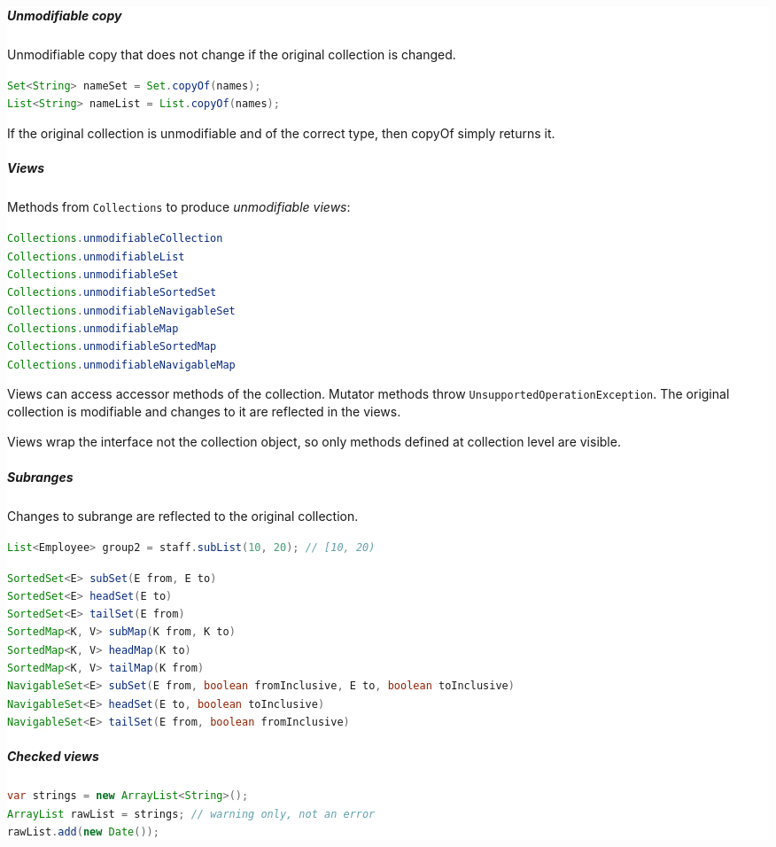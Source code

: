 ##### Unmodifiable copy

Unmodifiable copy that does not change if the original collection is changed.
```java
Set<String> nameSet = Set.copyOf(names);
List<String> nameList = List.copyOf(names);
```

If the original collection is unmodifiable and of the correct type, then copyOf simply returns it.

##### Views

Methods from `Collections` to produce *unmodifiable views*:
```java
Collections.unmodifiableCollection
Collections.unmodifiableList
Collections.unmodifiableSet
Collections.unmodifiableSortedSet
Collections.unmodifiableNavigableSet
Collections.unmodifiableMap
Collections.unmodifiableSortedMap
Collections.unmodifiableNavigableMap
```

Views can access accessor methods of the collection. Mutator methods throw `UnsupportedOperationException`. The original collection is modifiable and changes to it are reflected in the views.

Views wrap the interface not the collection object, so only methods defined at collection level are visible.

##### Subranges

Changes to subrange are reflected to the original collection.

```java
List<Employee> group2 = staff.subList(10, 20); // [10, 20)
```

```java
SortedSet<E> subSet(E from, E to)
SortedSet<E> headSet(E to)
SortedSet<E> tailSet(E from)
SortedMap<K, V> subMap(K from, K to)
SortedMap<K, V> headMap(K to)
SortedMap<K, V> tailMap(K from)
NavigableSet<E> subSet(E from, boolean fromInclusive, E to, boolean toInclusive)
NavigableSet<E> headSet(E to, boolean toInclusive)
NavigableSet<E> tailSet(E from, boolean fromInclusive)
```

##### Checked views

```java
var strings = new ArrayList<String>();
ArrayList rawList = strings; // warning only, not an error
rawList.add(new Date());
```
